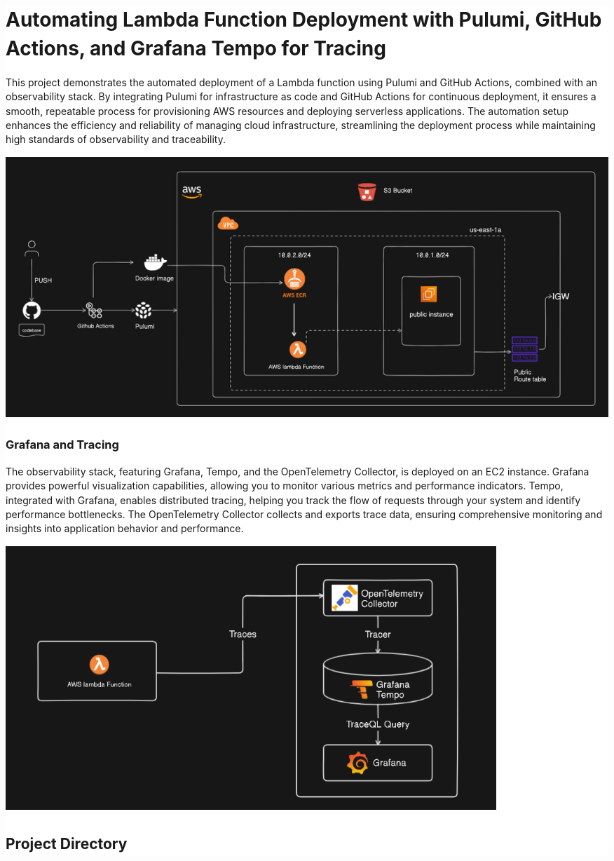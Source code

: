 # Automating Lambda Function Deployment with Pulumi, GitHub Actions, and Grafana Tempo for Tracing

This project demonstrates the automated deployment of a Lambda function using Pulumi and GitHub Actions, combined with an observability stack. By integrating Pulumi for infrastructure as code and GitHub Actions for continuous deployment, it ensures a smooth, repeatable process for provisioning AWS resources and deploying serverless applications. The automation setup enhances the efficiency and reliability of managing cloud infrastructure, streamlining the deployment process while maintaining high standards of observability and traceability.

![](https://github.com/Galadon123/-Lambda-Function-Deployment/blob/main/image/Screenshot%202024-07-02%20172748.png)

### Grafana and Tracing
The observability stack, featuring Grafana, Tempo, and the OpenTelemetry Collector, is deployed on an EC2 instance. Grafana provides powerful visualization capabilities, allowing you to monitor various metrics and performance indicators. Tempo, integrated with Grafana, enables distributed tracing, helping you track the flow of requests through your system and identify performance bottlenecks. The OpenTelemetry Collector collects and exports trace data, ensuring comprehensive monitoring and insights into application behavior and performance.

![](https://github.com/Galadon123/-Lambda-Function-Deployment/blob/main/image/Screenshot%202024-07-02%20174136.png)
## Project Directory
